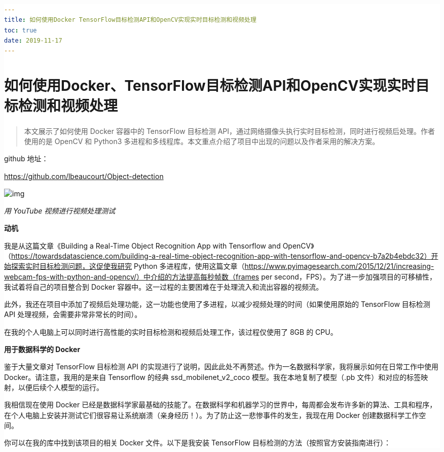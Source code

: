 ```yaml
---
title: 如何使用Docker TensorFlow目标检测API和OpenCV实现实时目标检测和视频处理
toc: true
date: 2019-11-17
---
```

# 如何使用Docker、TensorFlow目标检测API和OpenCV实现实时目标检测和视频处理


> 本文展示了如何使用 Docker 容器中的 TensorFlow 目标检测 API，通过网络摄像头执行实时目标检测，同时进行视频后处理。作者使用的是 OpenCV 和 Python3 多进程和多线程库。本文重点介绍了项目中出现的问题以及作者采用的解决方案。



github 地址：

https://github.com/lbeaucourt/Object-detection



![img](https://mmbiz.qpic.cn/mmbiz_gif/KmXPKA19gW8kvbFO2qbs7Apc1Ydbf0Fy6fRb9TU2b3JheNJ6M6YJjKpPAkdxUpc83Zj9bvSWJicvKUlc3THZSrQ/640?wx_fmt=gif&tp=webp&wxfrom=5&wx_lazy=1)

*用 YouTube 视频进行视频处理测试*



**动机**



我是从这篇文章《Building a Real-Time Object Recognition App with Tensorflow and OpenCV》（https://towardsdatascience.com/building-a-real-time-object-recognition-app-with-tensorflow-and-opencv-b7a2b4ebdc32）开始探索实时目标检测问题，这促使我研究 Python 多进程库，使用这篇文章（https://www.pyimagesearch.com/2015/12/21/increasing-webcam-fps-with-python-and-opencv/）中介绍的方法提高每秒帧数（frames per second，FPS）。为了进一步加强项目的可移植性，我试着将自己的项目整合到 Docker 容器中。这一过程的主要困难在于处理流入和流出容器的视频流。



此外，我还在项目中添加了视频后处理功能，这一功能也使用了多进程，以减少视频处理的时间（如果使用原始的 TensorFlow 目标检测 API 处理视频，会需要非常非常长的时间）。



在我的个人电脑上可以同时进行高性能的实时目标检测和视频后处理工作，该过程仅使用了 8GB 的 CPU。



**用于数据科学的 Docker**



鉴于大量文章对 TensorFlow 目标检测 API 的实现进行了说明，因此此处不再赘述。作为一名数据科学家，我将展示如何在日常工作中使用 Docker。请注意，我用的是来自 Tensorflow 的经典 ssd_mobilenet_v2_coco 模型。我在本地复制了模型（.pb 文件）和对应的标签映射，以便后续个人模型的运行。



我相信现在使用 Docker 已经是数据科学家最基础的技能了。在数据科学和机器学习的世界中，每周都会发布许多新的算法、工具和程序，在个人电脑上安装并测试它们很容易让系统崩溃（亲身经历！）。为了防止这一悲惨事件的发生，我现在用 Docker 创建数据科学工作空间。



你可以在我的库中找到该项目的相关 Docker 文件。以下是我安装 TensorFlow 目标检测的方法（按照官方安装指南进行）：


